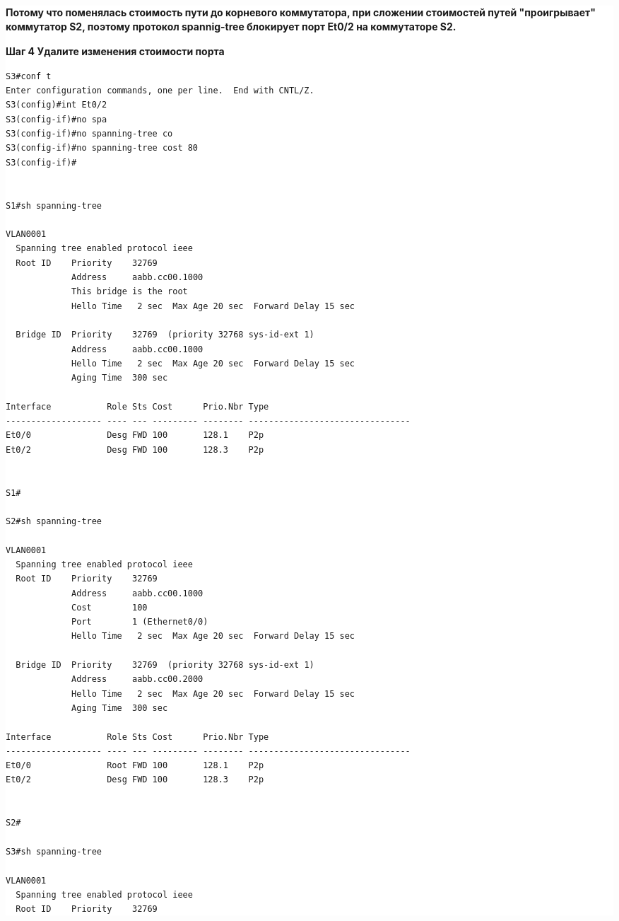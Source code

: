 **Потому что поменялась стоимость пути до корневого коммутатора, при сложении стоимостей путей "проигрывает" коммутатор S2, поэтому протокол spannig-tree блокирует порт Et0/2 на коммутаторе S2.**

**Шаг 4 Удалите изменения стоимости порта**

```
S3#conf t
Enter configuration commands, one per line.  End with CNTL/Z.
S3(config)#int Et0/2
S3(config-if)#no spa
S3(config-if)#no spanning-tree co
S3(config-if)#no spanning-tree cost 80
S3(config-if)#


S1#sh spanning-tree 

VLAN0001
  Spanning tree enabled protocol ieee
  Root ID    Priority    32769
             Address     aabb.cc00.1000
             This bridge is the root
             Hello Time   2 sec  Max Age 20 sec  Forward Delay 15 sec

  Bridge ID  Priority    32769  (priority 32768 sys-id-ext 1)
             Address     aabb.cc00.1000
             Hello Time   2 sec  Max Age 20 sec  Forward Delay 15 sec
             Aging Time  300 sec

Interface           Role Sts Cost      Prio.Nbr Type
------------------- ---- --- --------- -------- --------------------------------
Et0/0               Desg FWD 100       128.1    P2p 
Et0/2               Desg FWD 100       128.3    P2p 


S1#

S2#sh spanning-tree 

VLAN0001
  Spanning tree enabled protocol ieee
  Root ID    Priority    32769
             Address     aabb.cc00.1000
             Cost        100
             Port        1 (Ethernet0/0)
             Hello Time   2 sec  Max Age 20 sec  Forward Delay 15 sec

  Bridge ID  Priority    32769  (priority 32768 sys-id-ext 1)
             Address     aabb.cc00.2000
             Hello Time   2 sec  Max Age 20 sec  Forward Delay 15 sec
             Aging Time  300 sec

Interface           Role Sts Cost      Prio.Nbr Type
------------------- ---- --- --------- -------- --------------------------------
Et0/0               Root FWD 100       128.1    P2p 
Et0/2               Desg FWD 100       128.3    P2p 


S2#

S3#sh spanning-tree 

VLAN0001
  Spanning tree enabled protocol ieee
  Root ID    Priority    32769
```